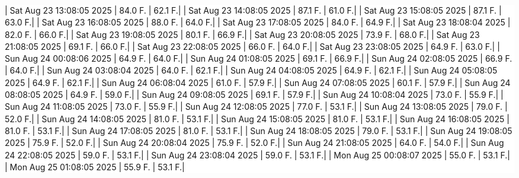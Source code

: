 | Sat Aug 23 13:08:05 2025 | 84.0 F. | 62.1 F.|
| Sat Aug 23 14:08:05 2025 | 87.1 F. | 61.0 F.|
| Sat Aug 23 15:08:05 2025 | 87.1 F. | 63.0 F.|
| Sat Aug 23 16:08:05 2025 | 88.0 F. | 64.0 F.|
| Sat Aug 23 17:08:05 2025 | 84.0 F. | 64.9 F.|
| Sat Aug 23 18:08:04 2025 | 82.0 F. | 66.0 F.|
| Sat Aug 23 19:08:05 2025 | 80.1 F. | 66.9 F.|
| Sat Aug 23 20:08:05 2025 | 73.9 F. | 68.0 F.|
| Sat Aug 23 21:08:05 2025 | 69.1 F. | 66.0 F.|
| Sat Aug 23 22:08:05 2025 | 66.0 F. | 64.0 F.|
| Sat Aug 23 23:08:05 2025 | 64.9 F. | 63.0 F.|
| Sun Aug 24 00:08:06 2025 | 64.9 F. | 64.0 F.|
| Sun Aug 24 01:08:05 2025 | 69.1 F. | 66.9 F.|
| Sun Aug 24 02:08:05 2025 | 66.9 F. | 64.0 F.|
| Sun Aug 24 03:08:04 2025 | 64.0 F. | 62.1 F.|
| Sun Aug 24 04:08:05 2025 | 64.9 F. | 62.1 F.|
| Sun Aug 24 05:08:05 2025 | 64.9 F. | 62.1 F.|
| Sun Aug 24 06:08:04 2025 | 61.0 F. | 57.9 F.|
| Sun Aug 24 07:08:05 2025 | 60.1 F. | 57.9 F.|
| Sun Aug 24 08:08:05 2025 | 64.9 F. | 59.0 F.|
| Sun Aug 24 09:08:05 2025 | 69.1 F. | 57.9 F.|
| Sun Aug 24 10:08:04 2025 | 73.0 F. | 55.9 F.|
| Sun Aug 24 11:08:05 2025 | 73.0 F. | 55.9 F.|
| Sun Aug 24 12:08:05 2025 | 77.0 F. | 53.1 F.|
| Sun Aug 24 13:08:05 2025 | 79.0 F. | 52.0 F.|
| Sun Aug 24 14:08:05 2025 | 81.0 F. | 53.1 F.|
| Sun Aug 24 15:08:05 2025 | 81.0 F. | 53.1 F.|
| Sun Aug 24 16:08:05 2025 | 81.0 F. | 53.1 F.|
| Sun Aug 24 17:08:05 2025 | 81.0 F. | 53.1 F.|
| Sun Aug 24 18:08:05 2025 | 79.0 F. | 53.1 F.|
| Sun Aug 24 19:08:05 2025 | 75.9 F. | 52.0 F.|
| Sun Aug 24 20:08:04 2025 | 75.9 F. | 52.0 F.|
| Sun Aug 24 21:08:05 2025 | 64.0 F. | 54.0 F.|
| Sun Aug 24 22:08:05 2025 | 59.0 F. | 53.1 F.|
| Sun Aug 24 23:08:04 2025 | 59.0 F. | 53.1 F.|
| Mon Aug 25 00:08:07 2025 | 55.0 F. | 53.1 F.|
| Mon Aug 25 01:08:05 2025 | 55.9 F. | 53.1 F.|